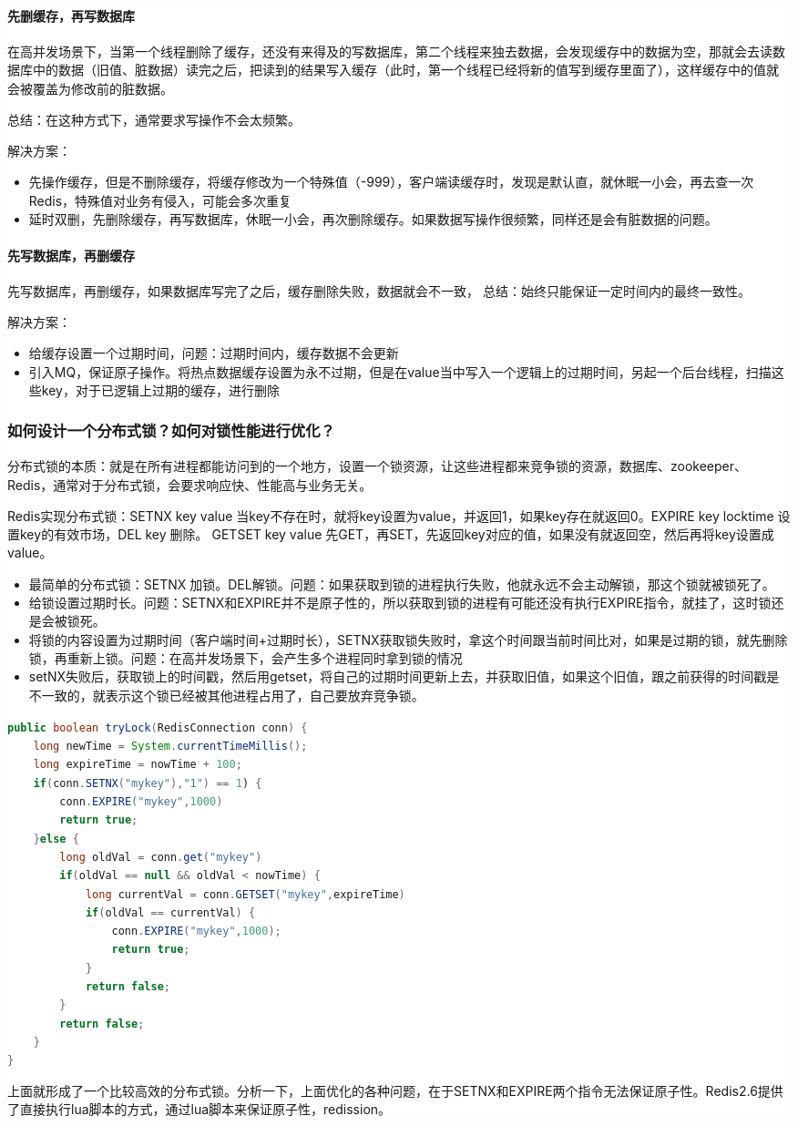 #### 先删缓存，再写数据库

在高并发场景下，当第一个线程删除了缓存，还没有来得及的写数据库，第二个线程来独去数据，会发现缓存中的数据为空，那就会去读数据库中的数据（旧值、脏数据）读完之后，把读到的结果写入缓存（此时，第一个线程已经将新的值写到缓存里面了），这样缓存中的值就会被覆盖为修改前的脏数据。

总结：在这种方式下，通常要求写操作不会太频繁。

解决方案：

- 先操作缓存，但是不删除缓存，将缓存修改为一个特殊值（-999），客户端读缓存时，发现是默认直，就休眠一小会，再去查一次Redis，特殊值对业务有侵入，可能会多次重复
- 延时双删，先删除缓存，再写数据库，休眠一小会，再次删除缓存。如果数据写操作很频繁，同样还是会有脏数据的问题。

#### 先写数据库，再删缓存

先写数据库，再删缓存，如果数据库写完了之后，缓存删除失败，数据就会不一致， 总结：始终只能保证一定时间内的最终一致性。 

解决方案：

- 给缓存设置一个过期时间，问题：过期时间内，缓存数据不会更新
- 引入MQ，保证原子操作。将热点数据缓存设置为永不过期，但是在value当中写入一个逻辑上的过期时间，另起一个后台线程，扫描这些key，对于已逻辑上过期的缓存，进行删除

### 如何设计一个分布式锁？如何对锁性能进行优化？

分布式锁的本质：就是在所有进程都能访问到的一个地方，设置一个锁资源，让这些进程都来竞争锁的资源，数据库、zookeeper、Redis，通常对于分布式锁，会要求响应快、性能高与业务无关。

Redis实现分布式锁：SETNX key value 当key不存在时，就将key设置为value，并返回1，如果key存在就返回0。EXPIRE key locktime 设置key的有效市场，DEL key 删除。 GETSET key value 先GET，再SET，先返回key对应的值，如果没有就返回空，然后再将key设置成value。

- 最简单的分布式锁：SETNX 加锁。DEL解锁。问题：如果获取到锁的进程执行失败，他就永远不会主动解锁，那这个锁就被锁死了。
- 给锁设置过期时长。问题：SETNX和EXPIRE并不是原子性的，所以获取到锁的进程有可能还没有执行EXPIRE指令，就挂了，这时锁还是会被锁死。
- 将锁的内容设置为过期时间（客户端时间+过期时长），SETNX获取锁失败时，拿这个时间跟当前时间比对，如果是过期的锁，就先删除锁，再重新上锁。问题：在高并发场景下，会产生多个进程同时拿到锁的情况
- setNX失败后，获取锁上的时间戳，然后用getset，将自己的过期时间更新上去，并获取旧值，如果这个旧值，跟之前获得的时间戳是不一致的，就表示这个锁已经被其他进程占用了，自己要放弃竞争锁。

```java
public boolean tryLock(RedisConnection conn) {
    long newTime = System.currentTimeMillis();
    long expireTime = nowTime + 100;
    if(conn.SETNX("mykey"),"1") == 1) {
        conn.EXPIRE("mykey",1000)
        return true;
    }else {
        long oldVal = conn.get("mykey")
        if(oldVal == null && oldVal < nowTime) {
            long currentVal = conn.GETSET("mykey",expireTime)
            if(oldVal == currentVal) {
                conn.EXPIRE("mykey",1000);
                return true;
            }
            return false;
        }
        return false;
    }
}
```

上面就形成了一个比较高效的分布式锁。分析一下，上面优化的各种问题，在于SETNX和EXPIRE两个指令无法保证原子性。Redis2.6提供了直接执行lua脚本的方式，通过lua脚本来保证原子性，redission。
